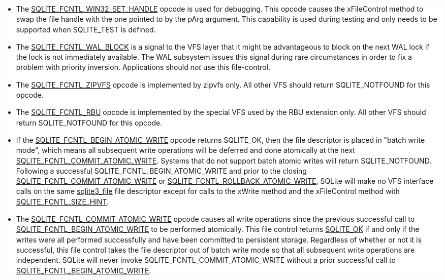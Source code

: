 

- The [SQLITE\_FCNTL\_WIN32\_SET\_HANDLE](../c3ref/c_fcntl_begin_atomic_write.html#sqlitefcntlwin32sethandle) opcode is used for debugging. This
opcode causes the xFileControl method to swap the file handle with the one
pointed to by the pArg argument. This capability is used during testing
and only needs to be supported when SQLITE\_TEST is defined.



- The [SQLITE\_FCNTL\_WAL\_BLOCK](../c3ref/c_fcntl_begin_atomic_write.html#sqlitefcntlwalblock) is a signal to the VFS layer that it might
be advantageous to block on the next WAL lock if the lock is not immediately
available. The WAL subsystem issues this signal during rare
circumstances in order to fix a problem with priority inversion.
Applications should *not* use this file\-control.



- The [SQLITE\_FCNTL\_ZIPVFS](../c3ref/c_fcntl_begin_atomic_write.html#sqlitefcntlzipvfs) opcode is implemented by zipvfs only. All other
VFS should return SQLITE\_NOTFOUND for this opcode.



- The [SQLITE\_FCNTL\_RBU](../c3ref/c_fcntl_begin_atomic_write.html#sqlitefcntlrbu) opcode is implemented by the special VFS used by
the RBU extension only. All other VFS should return SQLITE\_NOTFOUND for
this opcode.



- If the [SQLITE\_FCNTL\_BEGIN\_ATOMIC\_WRITE](../c3ref/c_fcntl_begin_atomic_write.html#sqlitefcntlbeginatomicwrite) opcode returns SQLITE\_OK, then
the file descriptor is placed in "batch write mode", which
means all subsequent write operations will be deferred and done
atomically at the next [SQLITE\_FCNTL\_COMMIT\_ATOMIC\_WRITE](../c3ref/c_fcntl_begin_atomic_write.html#sqlitefcntlcommitatomicwrite). Systems
that do not support batch atomic writes will return SQLITE\_NOTFOUND.
Following a successful SQLITE\_FCNTL\_BEGIN\_ATOMIC\_WRITE and prior to
the closing [SQLITE\_FCNTL\_COMMIT\_ATOMIC\_WRITE](../c3ref/c_fcntl_begin_atomic_write.html#sqlitefcntlcommitatomicwrite) or
[SQLITE\_FCNTL\_ROLLBACK\_ATOMIC\_WRITE](../c3ref/c_fcntl_begin_atomic_write.html#sqlitefcntlrollbackatomicwrite), SQLite will make
no VFS interface calls on the same [sqlite3\_file](../c3ref/file.html) file descriptor
except for calls to the xWrite method and the xFileControl method
with [SQLITE\_FCNTL\_SIZE\_HINT](../c3ref/c_fcntl_begin_atomic_write.html#sqlitefcntlsizehint).



- The [SQLITE\_FCNTL\_COMMIT\_ATOMIC\_WRITE](../c3ref/c_fcntl_begin_atomic_write.html#sqlitefcntlcommitatomicwrite) opcode causes all write
operations since the previous successful call to
[SQLITE\_FCNTL\_BEGIN\_ATOMIC\_WRITE](../c3ref/c_fcntl_begin_atomic_write.html#sqlitefcntlbeginatomicwrite) to be performed atomically.
This file control returns [SQLITE\_OK](../rescode.html#ok) if and only if the writes were
all performed successfully and have been committed to persistent storage.
Regardless of whether or not it is successful, this file control takes
the file descriptor out of batch write mode so that all subsequent
write operations are independent.
SQLite will never invoke SQLITE\_FCNTL\_COMMIT\_ATOMIC\_WRITE without
a prior successful call to [SQLITE\_FCNTL\_BEGIN\_ATOMIC\_WRITE](../c3ref/c_fcntl_begin_atomic_write.html#sqlitefcntlbeginatomicwrite).

